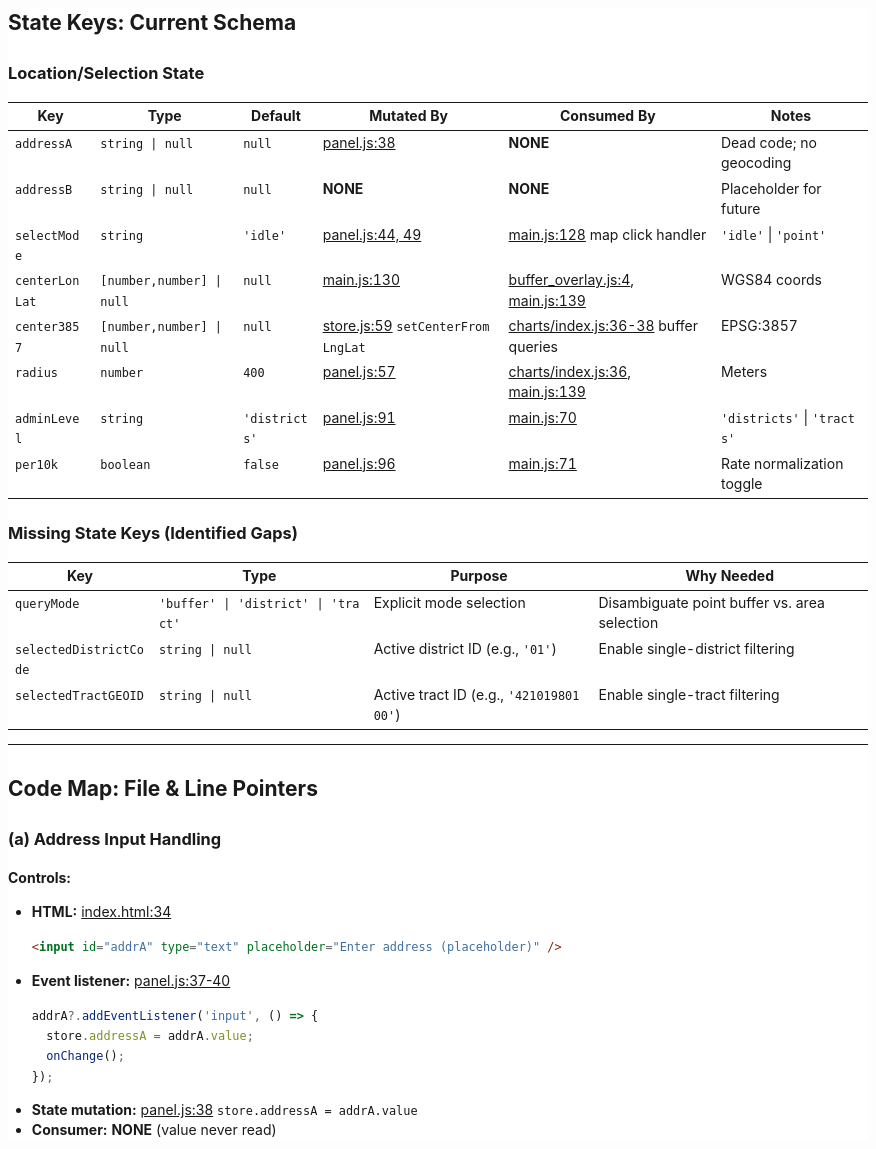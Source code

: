 
## State Keys: Current Schema

### Location/Selection State

| Key | Type | Default | Mutated By | Consumed By | Notes |
|-----|------|---------|------------|-------------|-------|
| `addressA` | `string \| null` | `null` | [panel.js:38](../src/ui/panel.js#L38) | **NONE** | Dead code; no geocoding |
| `addressB` | `string \| null` | `null` | **NONE** | **NONE** | Placeholder for future |
| `selectMode` | `string` | `'idle'` | [panel.js:44, 49](../src/ui/panel.js#L44) | [main.js:128](../src/main.js#L128) map click handler | `'idle'` \| `'point'` |
| `centerLonLat` | `[number,number] \| null` | `null` | [main.js:130](../src/main.js#L130) | [buffer_overlay.js:4](../src/map/buffer_overlay.js#L4), [main.js:139](../src/main.js#L139) | WGS84 coords |
| `center3857` | `[number,number] \| null` | `null` | [store.js:59](../src/state/store.js#L59) `setCenterFromLngLat` | [charts/index.js:36-38](../src/charts/index.js#L36-L38) buffer queries | EPSG:3857 |
| `radius` | `number` | `400` | [panel.js:57](../src/ui/panel.js#L57) | [charts/index.js:36](../src/charts/index.js#L36), [main.js:139](../src/main.js#L139) | Meters |
| `adminLevel` | `string` | `'districts'` | [panel.js:91](../src/ui/panel.js#L91) | [main.js:70](../src/main.js#L70) | `'districts'` \| `'tracts'` |
| `per10k` | `boolean` | `false` | [panel.js:96](../src/ui/panel.js#L96) | [main.js:71](../src/main.js#L71) | Rate normalization toggle |

### Missing State Keys (Identified Gaps)

| Key | Type | Purpose | Why Needed |
|-----|------|---------|------------|
| `queryMode` | `'buffer' \| 'district' \| 'tract'` | Explicit mode selection | Disambiguate point buffer vs. area selection |
| `selectedDistrictCode` | `string \| null` | Active district ID (e.g., `'01'`) | Enable single-district filtering |
| `selectedTractGEOID` | `string \| null` | Active tract ID (e.g., `'42101980100'`) | Enable single-tract filtering |

---

## Code Map: File & Line Pointers

### (a) Address Input Handling

**Controls:**
- **HTML:** [index.html:34](../index.html#L34)
  ```html
  <input id="addrA" type="text" placeholder="Enter address (placeholder)" />
  ```
- **Event listener:** [panel.js:37-40](../src/ui/panel.js#L37-L40)
  ```javascript
  addrA?.addEventListener('input', () => {
    store.addressA = addrA.value;
    onChange();
  });
  ```
- **State mutation:** [panel.js:38](../src/ui/panel.js#L38) `store.addressA = addrA.value`
- **Consumer:** **NONE** (value never read)
